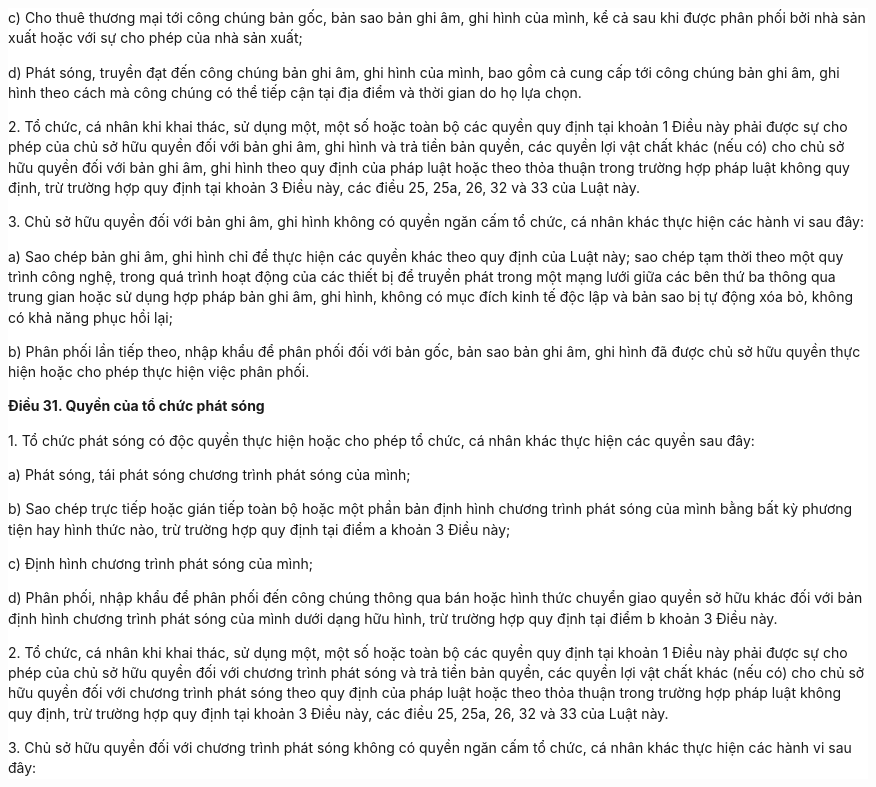 c) Cho thuê thương mại tới công chúng bản gốc, bản sao bản ghi âm, ghi hình
của mình, kể cả sau khi được phân phối bởi nhà sản xuất hoặc với sự cho phép
của nhà sản xuất;

d) Phát sóng, truyền đạt đến công chúng bản ghi âm, ghi hình của mình, bao gồm
cả cung cấp tới công chúng bản ghi âm, ghi hình theo cách mà công chúng có thể
tiếp cận tại địa điểm và thời gian do họ lựa chọn.

2\. Tổ chức, cá nhân khi khai thác, sử dụng một, một số hoặc toàn bộ các quyền
quy định tại khoản 1 Điều này phải được sự cho phép của chủ sở hữu quyền đối
với bản ghi âm, ghi hình và trả tiền bản quyền, các quyền lợi vật chất khác
(nếu có) cho chủ sở hữu quyền đối với bản ghi âm, ghi hình theo quy định của
pháp luật hoặc theo thỏa thuận trong trường hợp pháp luật không quy định, trừ
trường hợp quy định tại khoản 3 Điều này, các điều 25, 25a, 26, 32 và 33 của
Luật này.

3\. Chủ sở hữu quyền đối với bản ghi âm, ghi hình không có quyền ngăn cấm tổ
chức, cá nhân khác thực hiện các hành vi sau đây:

a) Sao chép bản ghi âm, ghi hình chỉ để thực hiện các quyền khác theo quy định
của Luật này; sao chép tạm thời theo một quy trình công nghệ, trong quá trình
hoạt động của các thiết bị để truyền phát trong một mạng lưới giữa các bên thứ
ba thông qua trung gian hoặc sử dụng hợp pháp bản ghi âm, ghi hình, không có
mục đích kinh tế độc lập và bản sao bị tự động xóa bỏ, không có khả năng phục
hồi lại;

b) Phân phối lần tiếp theo, nhập khẩu để phân phối đối với bản gốc, bản sao
bản ghi âm, ghi hình đã được chủ sở hữu quyền thực hiện hoặc cho phép thực
hiện việc phân phối.

**Điều 31. Quyền của tổ chức phát sóng**

1\. Tổ chức phát sóng có độc quyền thực hiện hoặc cho phép tổ chức, cá nhân
khác thực hiện các quyền sau đây:

a) Phát sóng, tái phát sóng chương trình phát sóng của mình;

b) Sao chép trực tiếp hoặc gián tiếp toàn bộ hoặc một phần bản định hình
chương trình phát sóng của mình bằng bất kỳ phương tiện hay hình thức nào, trừ
trường hợp quy định tại điểm a khoản 3 Điều này;

c) Định hình chương trình phát sóng của mình;

d) Phân phối, nhập khẩu để phân phối đến công chúng thông qua bán hoặc hình
thức chuyển giao quyền sở hữu khác đối với bản định hình chương trình phát
sóng của mình dưới dạng hữu hình, trừ trường hợp quy định tại điểm b khoản 3
Điều này.

2\. Tổ chức, cá nhân khi khai thác, sử dụng một, một số hoặc toàn bộ các quyền
quy định tại khoản 1 Điều này phải được sự cho phép của chủ sở hữu quyền đối
với chương trình phát sóng và trả tiền bản quyền, các quyền lợi vật chất khác
(nếu có) cho chủ sở hữu quyền đối với chương trình phát sóng theo quy định của
pháp luật hoặc theo thỏa thuận trong trường hợp pháp luật không quy định, trừ
trường hợp quy định tại khoản 3 Điều này, các điều 25, 25a, 26, 32 và 33 của
Luật này.

3\. Chủ sở hữu quyền đối với chương trình phát sóng không có quyền ngăn cấm tổ
chức, cá nhân khác thực hiện các hành vi sau đây:
